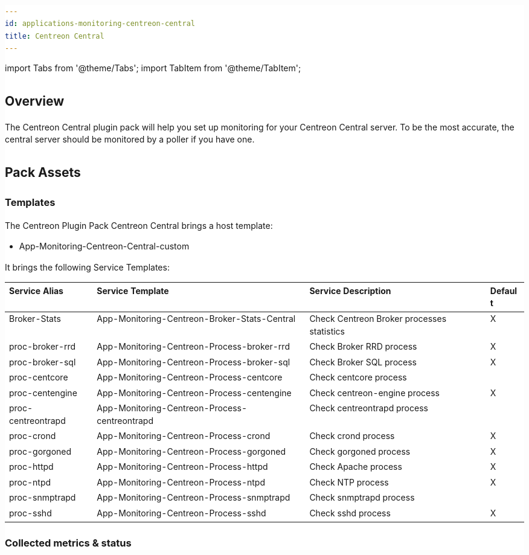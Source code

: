 ```yaml
---
id: applications-monitoring-centreon-central
title: Centreon Central
---
```

import Tabs from '@theme/Tabs';
import TabItem from '@theme/TabItem';

## Overview

The Centreon Central plugin pack will help you set up monitoring for your Centreon Central server. To be the most accurate, the central server should be monitored by a poller if you have one. 

## Pack Assets

### Templates

The Centreon Plugin Pack Centreon Central brings a host template:
* App-Monitoring-Centreon-Central-custom

It brings the following Service Templates: 

| Service Alias      | Service Template                              | Service Description                        | Default |
|:-------------------|:----------------------------------------------|:-------------------------------------------|:--------|
| Broker-Stats       | App-Monitoring-Centreon-Broker-Stats-Central  | Check Centreon Broker processes statistics | X       |
| proc-broker-rrd    | App-Monitoring-Centreon-Process-broker-rrd    | Check Broker RRD process                   | X       |
| proc-broker-sql    | App-Monitoring-Centreon-Process-broker-sql    | Check Broker SQL process                   | X       |
| proc-centcore      | App-Monitoring-Centreon-Process-centcore      | Check centcore process                     |         |
| proc-centengine    | App-Monitoring-Centreon-Process-centengine    | Check centreon-engine process              | X       |
| proc-centreontrapd | App-Monitoring-Centreon-Process-centreontrapd | Check centreontrapd process                |         |
| proc-crond         | App-Monitoring-Centreon-Process-crond         | Check crond process                        | X       |
| proc-gorgoned      | App-Monitoring-Centreon-Process-gorgoned      | Check gorgoned process                     | X       |
| proc-httpd         | App-Monitoring-Centreon-Process-httpd         | Check Apache process                       | X       |
| proc-ntpd          | App-Monitoring-Centreon-Process-ntpd          | Check NTP process                          | X       |
| proc-snmptrapd     | App-Monitoring-Centreon-Process-snmptrapd     | Check snmptrapd process                    |         |
| proc-sshd          | App-Monitoring-Centreon-Process-sshd          | Check sshd process                         | X       |

### Collected metrics & status

<Tabs groupId="sync">
<TabItem value="Broker-Stats" label="Broker-Stats">
